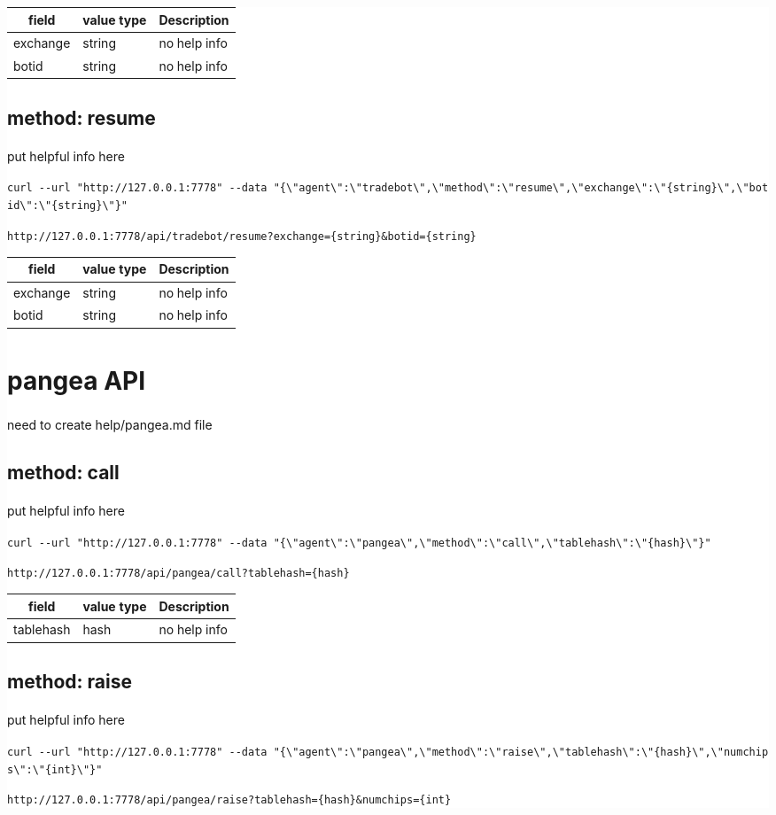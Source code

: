 field | value type | Description
--------- | ------- | -----------
exchange | string | no help info
botid | string | no help info

## method: resume

put helpful info here


```shell
curl --url "http://127.0.0.1:7778" --data "{\"agent\":\"tradebot\",\"method\":\"resume\",\"exchange\":\"{string}\",\"botid\":\"{string}\"}"
```

```url
http://127.0.0.1:7778/api/tradebot/resume?exchange={string}&botid={string}
```

field | value type | Description
--------- | ------- | -----------
exchange | string | no help info
botid | string | no help info

pangea API
===
need to create help/pangea.md file

## method: call

put helpful info here


```shell
curl --url "http://127.0.0.1:7778" --data "{\"agent\":\"pangea\",\"method\":\"call\",\"tablehash\":\"{hash}\"}"
```

```url
http://127.0.0.1:7778/api/pangea/call?tablehash={hash}
```

field | value type | Description
--------- | ------- | -----------
tablehash | hash | no help info

## method: raise

put helpful info here


```shell
curl --url "http://127.0.0.1:7778" --data "{\"agent\":\"pangea\",\"method\":\"raise\",\"tablehash\":\"{hash}\",\"numchips\":\"{int}\"}"
```

```url
http://127.0.0.1:7778/api/pangea/raise?tablehash={hash}&numchips={int}
```
